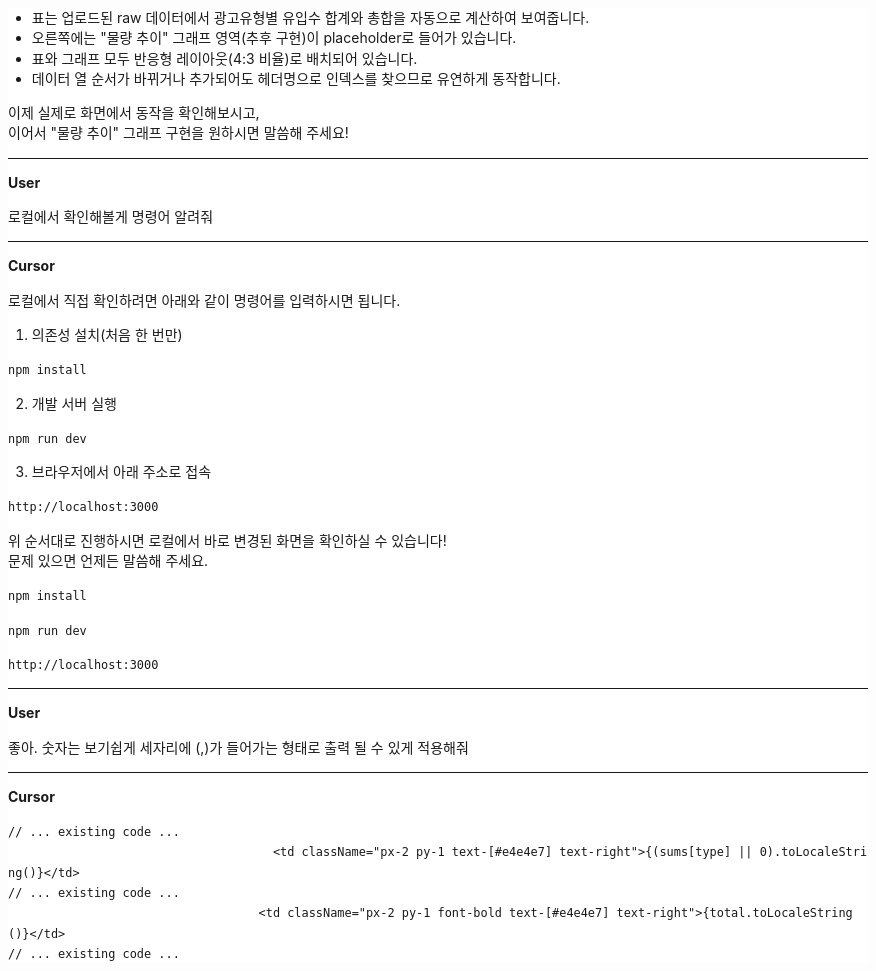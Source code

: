 - 표는 업로드된 raw 데이터에서 광고유형별 유입수 합계와 총합을 자동으로 계산하여 보여줍니다.
- 오른쪽에는 "물량 추이" 그래프 영역(추후 구현)이 placeholder로 들어가 있습니다.
- 표와 그래프 모두 반응형 레이아웃(4:3 비율)로 배치되어 있습니다.
- 데이터 열 순서가 바뀌거나 추가되어도 헤더명으로 인덱스를 찾으므로 유연하게 동작합니다.

이제 실제로 화면에서 동작을 확인해보시고,  
이어서 "물량 추이" 그래프 구현을 원하시면 말씀해 주세요!

---

**User**

로컬에서 확인해볼게 명령어 알려줘

---

**Cursor**

로컬에서 직접 확인하려면 아래와 같이 명령어를 입력하시면 됩니다.

1. 의존성 설치(처음 한 번만)
```bash
npm install
```

2. 개발 서버 실행
```bash
npm run dev
```

3. 브라우저에서 아래 주소로 접속  
```
http://localhost:3000
```

위 순서대로 진행하시면 로컬에서 바로 변경된 화면을 확인하실 수 있습니다!  
문제 있으면 언제든 말씀해 주세요.

```shellscript
npm install
```

```shellscript
npm run dev
```

```plaintext
http://localhost:3000
```

---

**User**

좋아. 숫자는 보기쉽게 세자리에 (,)가 들어가는 형태로 출력 될 수 있게 적용해줘

---

**Cursor**

```typescriptreact
// ... existing code ...
                                     <td className="px-2 py-1 text-[#e4e4e7] text-right">{(sums[type] || 0).toLocaleString()}</td>
// ... existing code ...
                                   <td className="px-2 py-1 font-bold text-[#e4e4e7] text-right">{total.toLocaleString()}</td>
// ... existing code ...
```
